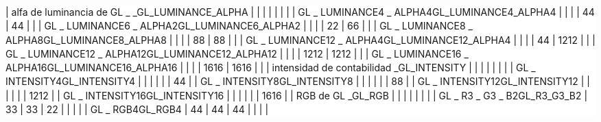| <span data-ttu-id="cf277-143">alfa de luminancia de GL \_ \_</span><span class="sxs-lookup"><span data-stu-id="cf277-143">GL\_LUMINANCE\_ALPHA</span></span>     |        |        |        |        |        |        |
| <span data-ttu-id="cf277-144">GL \_ LUMINANCE4 \_ ALPHA4</span><span class="sxs-lookup"><span data-stu-id="cf277-144">GL\_LUMINANCE4\_ALPHA4</span></span>   |        |        |        | <span data-ttu-id="cf277-145">4</span><span class="sxs-lookup"><span data-stu-id="cf277-145">4</span></span>      | <span data-ttu-id="cf277-146">4</span><span class="sxs-lookup"><span data-stu-id="cf277-146">4</span></span>      |        |
| <span data-ttu-id="cf277-147">GL \_ LUMINANCE6 \_ ALPHA2</span><span class="sxs-lookup"><span data-stu-id="cf277-147">GL\_LUMINANCE6\_ALPHA2</span></span>   |        |        |        | <span data-ttu-id="cf277-148">2</span><span class="sxs-lookup"><span data-stu-id="cf277-148">2</span></span>      | <span data-ttu-id="cf277-149">6</span><span class="sxs-lookup"><span data-stu-id="cf277-149">6</span></span>      |        |
| <span data-ttu-id="cf277-150">GL \_ LUMINANCE8 \_ ALPHA8</span><span class="sxs-lookup"><span data-stu-id="cf277-150">GL\_LUMINANCE8\_ALPHA8</span></span>   |        |        |        | <span data-ttu-id="cf277-151">8</span><span class="sxs-lookup"><span data-stu-id="cf277-151">8</span></span>      | <span data-ttu-id="cf277-152">8</span><span class="sxs-lookup"><span data-stu-id="cf277-152">8</span></span>      |        |
| <span data-ttu-id="cf277-153">GL \_ LUMINANCE12 \_ ALPHA4</span><span class="sxs-lookup"><span data-stu-id="cf277-153">GL\_LUMINANCE12\_ALPHA4</span></span>  |        |        |        | <span data-ttu-id="cf277-154">4</span><span class="sxs-lookup"><span data-stu-id="cf277-154">4</span></span>      | <span data-ttu-id="cf277-155">12</span><span class="sxs-lookup"><span data-stu-id="cf277-155">12</span></span>     |        |
| <span data-ttu-id="cf277-156">GL \_ LUMINANCE12 \_ ALPHA12</span><span class="sxs-lookup"><span data-stu-id="cf277-156">GL\_LUMINANCE12\_ALPHA12</span></span> |        |        |        | <span data-ttu-id="cf277-157">12</span><span class="sxs-lookup"><span data-stu-id="cf277-157">12</span></span>     | <span data-ttu-id="cf277-158">12</span><span class="sxs-lookup"><span data-stu-id="cf277-158">12</span></span>     |        |
| <span data-ttu-id="cf277-159">GL \_ LUMINANCE16 \_ ALPHA16</span><span class="sxs-lookup"><span data-stu-id="cf277-159">GL\_LUMINANCE16\_ALPHA16</span></span> |        |        |        | <span data-ttu-id="cf277-160">16</span><span class="sxs-lookup"><span data-stu-id="cf277-160">16</span></span>     | <span data-ttu-id="cf277-161">16</span><span class="sxs-lookup"><span data-stu-id="cf277-161">16</span></span>     |        |
| <span data-ttu-id="cf277-162">intensidad de contabilidad \_</span><span class="sxs-lookup"><span data-stu-id="cf277-162">GL\_INTENSITY</span></span>            |        |        |        |        |        |        |
| <span data-ttu-id="cf277-163">GL \_ INTENSITY4</span><span class="sxs-lookup"><span data-stu-id="cf277-163">GL\_INTENSITY4</span></span>           |        |        |        |        |        | <span data-ttu-id="cf277-164">4</span><span class="sxs-lookup"><span data-stu-id="cf277-164">4</span></span>      |
| <span data-ttu-id="cf277-165">GL \_ INTENSITY8</span><span class="sxs-lookup"><span data-stu-id="cf277-165">GL\_INTENSITY8</span></span>           |        |        |        |        |        | <span data-ttu-id="cf277-166">8</span><span class="sxs-lookup"><span data-stu-id="cf277-166">8</span></span>      |
| <span data-ttu-id="cf277-167">GL \_ INTENSITY12</span><span class="sxs-lookup"><span data-stu-id="cf277-167">GL\_INTENSITY12</span></span>          |        |        |        |        |        | <span data-ttu-id="cf277-168">12</span><span class="sxs-lookup"><span data-stu-id="cf277-168">12</span></span>     |
| <span data-ttu-id="cf277-169">GL \_ INTENSITY16</span><span class="sxs-lookup"><span data-stu-id="cf277-169">GL\_INTENSITY16</span></span>          |        |        |        |        |        | <span data-ttu-id="cf277-170">16</span><span class="sxs-lookup"><span data-stu-id="cf277-170">16</span></span>     |
| <span data-ttu-id="cf277-171">RGB de GL \_</span><span class="sxs-lookup"><span data-stu-id="cf277-171">GL\_RGB</span></span>                  |        |        |        |        |        |        |
| <span data-ttu-id="cf277-172">GL \_ R3 \_ G3 \_ B2</span><span class="sxs-lookup"><span data-stu-id="cf277-172">GL\_R3\_G3\_B2</span></span>           | <span data-ttu-id="cf277-173">3</span><span class="sxs-lookup"><span data-stu-id="cf277-173">3</span></span>      | <span data-ttu-id="cf277-174">3</span><span class="sxs-lookup"><span data-stu-id="cf277-174">3</span></span>      | <span data-ttu-id="cf277-175">2</span><span class="sxs-lookup"><span data-stu-id="cf277-175">2</span></span>      |        |        |        |
| <span data-ttu-id="cf277-176">GL \_ RGB4</span><span class="sxs-lookup"><span data-stu-id="cf277-176">GL\_RGB4</span></span>                 | <span data-ttu-id="cf277-177">4</span><span class="sxs-lookup"><span data-stu-id="cf277-177">4</span></span>      | <span data-ttu-id="cf277-178">4</span><span class="sxs-lookup"><span data-stu-id="cf277-178">4</span></span>      | <span data-ttu-id="cf277-179">4</span><span class="sxs-lookup"><span data-stu-id="cf277-179">4</span></span>      |        |        |        |